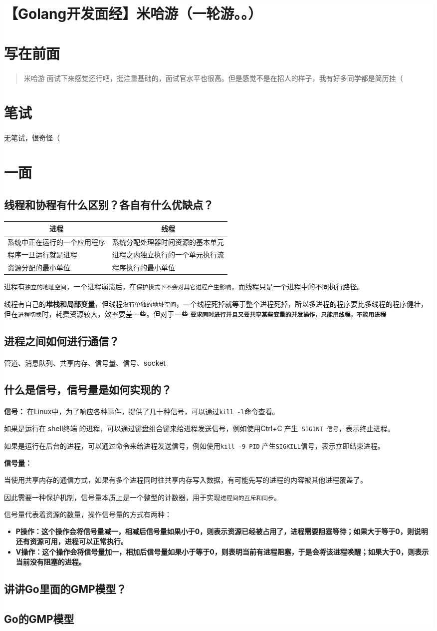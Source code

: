 # 【Golang开发面经】米哈游（一轮游。。）

# 写在前面
> 米哈游 面试下来感觉还行吧，挺注重基础的，面试官水平也很高。但是感觉不是在招人的样子，我有好多同学都是简历挂（

# 笔试
无笔试，很奇怪（

# 一面
## 线程和协程有什么区别？各自有什么优缺点？
| 进程 | 线程 |
|--|--|
| 系统中正在运行的一个应用程序 | 系统分配处理器时间资源的基本单元 |
| 程序一旦运行就是进程 | 进程之内独立执行的一个单元执行流 |
| 资源分配的最小单位| 程序执行的最小单位 |

进程有`独立的地址空间`，一个进程崩溃后，在`保护模式下不会对其它进程产生影响`，而线程只是一个进程中的不同执行路径。

线程有自己的**堆栈和局部变量**，但线程`没有单独的地址空间`，一个线程死掉就等于整个进程死掉，所以多进程的程序要比多线程的程序健壮，但在`进程切换`时，耗费资源较大，效率要差一些。但对于一些 **`要求同时进行并且又要共享某些变量的并发操作，只能用线程，不能用进程`**

## 进程之间如何进行通信？
管道、消息队列、共享内存、信号量、信号、socket
## 什么是信号，信号量是如何实现的？
**信号：**
在Linux中，为了响应各种事件，提供了几十种信号，可以通过` kill -l `命令查看。

如果是运行在 shell终端 的进程，可以通过键盘组合键来给进程发送信号，例如使用Ctrl+C 产生` SIGINT 信号`，表示终止进程。

如果是运行在后台的进程，可以通过命令来给进程发送信号，例如使用` kill -9 PID ` 产生` SIGKILL `信号，表示立即结束进程。

**信号量：**

当使用共享内存的通信方式，如果有多个进程同时往共享内存写入数据，有可能先写的进程的内容被其他进程覆盖了。

因此需要一种保护机制，信号量本质上是一个整型的计数器，用于实现`进程间的互斥和同步`。

信号量代表着资源的数量，操作信号量的方式有两种：

- **P操作：这个操作会将信号量减一，相减后信号量如果小于0，则表示资源已经被占用了，进程需要阻塞等待；如果大于等于0，则说明还有资源可用，进程可以正常执行。**
- **V操作：这个操作会将信号量加一，相加后信号量如果小于等于0，则表明当前有进程阻塞，于是会将该进程唤醒；如果大于0，则表示当前没有阻塞的进程。**

## 讲讲Go里面的GMP模型？
## Go的GMP模型
